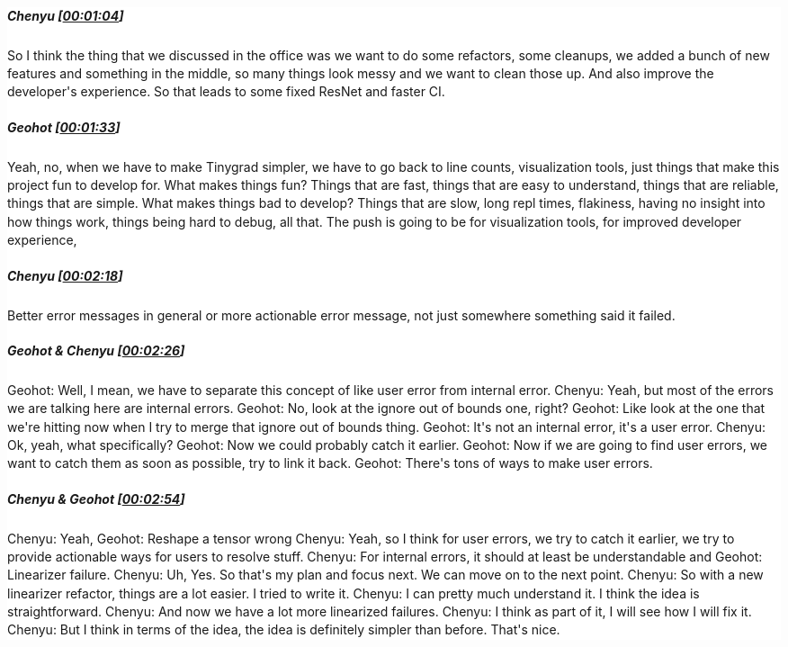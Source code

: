 ##### **Chenyu** [[00:01:04](https://www.youtube.com/watch?v=axTYYYYOHHY&t=64)]
So I think the thing that we discussed in the office was we want to do some refactors, some cleanups, we added a bunch of new features and something in the middle, so many things look messy and we want to clean those up.
And also improve the developer's experience.
So that leads to some fixed ResNet and faster CI.

##### **Geohot** [[00:01:33](https://www.youtube.com/watch?v=axTYYYYOHHY&t=93)]
Yeah, no, when we have to make Tinygrad simpler, we have to go back to line counts, visualization tools, just things that make this project fun to develop for.
What makes things fun?
Things that are fast, things that are easy to understand, things that are reliable, things that are simple.
What makes things bad to develop?
Things that are slow, long repl times, flakiness, having no insight into how things work, things being hard to debug, all that.
The push is going to be for visualization tools, for improved developer experience,

##### **Chenyu** [[00:02:18](https://www.youtube.com/watch?v=axTYYYYOHHY&t=138)]
Better error messages in general or more actionable error message, not just somewhere something said it failed.

##### **Geohot & Chenyu** [[00:02:26](https://www.youtube.com/watch?v=axTYYYYOHHY&t=146)]
Geohot: Well, I mean, we have to separate this concept of like user error from internal error.
Chenyu: Yeah, but most of the errors we are talking here are internal errors.
Geohot: No, look at the ignore out of bounds one, right?
Geohot: Like look at the one that we're hitting now when I try to merge that ignore out of bounds thing.
Geohot: It's not an internal error, it's a user error.
Chenyu: Ok, yeah, what specifically?
Geohot: Now we could probably catch it earlier.
Geohot: Now if we are going to find user errors, we want to catch them as soon as possible, try to link it back.
Geohot: There's tons of ways to make user errors.

##### **Chenyu & Geohot** [[00:02:54](https://www.youtube.com/watch?v=axTYYYYOHHY&t=174)]
Chenyu: Yeah, 
Geohot: Reshape a tensor wrong
Chenyu: Yeah, so I think for user errors, we try to catch it earlier, we try to provide actionable ways for users to resolve stuff.
Chenyu: For internal errors, it should at least be understandable and 
Geohot: Linearizer failure.
Chenyu: Uh, Yes. So that's my plan and focus next. We can move on to the next point.
Chenyu: So with a new linearizer refactor, things are a lot easier. I tried to write it.
Chenyu: I can pretty much understand it. I think the idea is straightforward.
Chenyu: And now we have a lot more linearized failures.
Chenyu: I think as part of it, I will see how I will fix it.
Chenyu: But I think in terms of the idea, the idea is definitely simpler than before.
That's nice.

